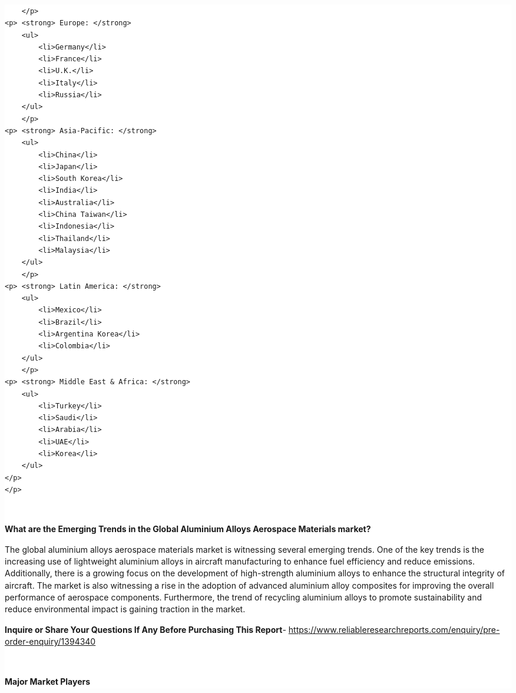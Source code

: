         </p> 
    <p> <strong> Europe: </strong>
        <ul>
            <li>Germany</li>
            <li>France</li>
            <li>U.K.</li>
            <li>Italy</li>
            <li>Russia</li>
        </ul>
        </p> 
    <p> <strong> Asia-Pacific: </strong>
        <ul>
            <li>China</li>
            <li>Japan</li>
            <li>South Korea</li>
            <li>India</li>
            <li>Australia</li>
            <li>China Taiwan</li>
            <li>Indonesia</li>
            <li>Thailand</li>
            <li>Malaysia</li>
        </ul>
        </p> 
    <p> <strong> Latin America: </strong>
        <ul>
            <li>Mexico</li>
            <li>Brazil</li>
            <li>Argentina Korea</li>
            <li>Colombia</li>
        </ul>
        </p> 
    <p> <strong> Middle East & Africa: </strong>
        <ul>
            <li>Turkey</li>
            <li>Saudi</li>
            <li>Arabia</li>
            <li>UAE</li>
            <li>Korea</li>
        </ul>
    </p>
    </p>
<p>&nbsp;</p>
<p><strong>What are the Emerging Trends in the Global Aluminium Alloys Aerospace Materials market?</strong></p>
<p><p>The global aluminium alloys aerospace materials market is witnessing several emerging trends. One of the key trends is the increasing use of lightweight aluminium alloys in aircraft manufacturing to enhance fuel efficiency and reduce emissions. Additionally, there is a growing focus on the development of high-strength aluminium alloys to enhance the structural integrity of aircraft. The market is also witnessing a rise in the adoption of advanced aluminium alloy composites for improving the overall performance of aerospace components. Furthermore, the trend of recycling aluminium alloys to promote sustainability and reduce environmental impact is gaining traction in the market.</p></p>
<p><strong>Inquire or Share Your Questions If Any Before Purchasing This Report</strong>- <a href="https://www.reliableresearchreports.com/enquiry/pre-order-enquiry/1394340">https://www.reliableresearchreports.com/enquiry/pre-order-enquiry/1394340</a></p>
<p>&nbsp;</p>
<p><strong>Major Market Players</strong></p>